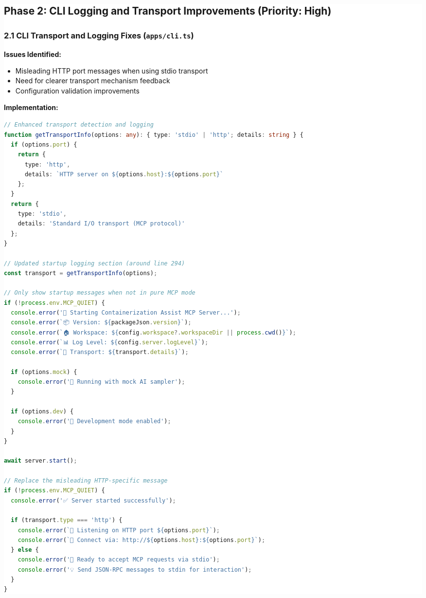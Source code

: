 ## **Phase 2: CLI Logging and Transport Improvements (Priority: High)**

### 2.1 CLI Transport and Logging Fixes (`apps/cli.ts`)

**Issues Identified:**
- Misleading HTTP port messages when using stdio transport
- Need for clearer transport mechanism feedback
- Configuration validation improvements

**Implementation:**

```typescript
// Enhanced transport detection and logging
function getTransportInfo(options: any): { type: 'stdio' | 'http'; details: string } {
  if (options.port) {
    return {
      type: 'http',
      details: `HTTP server on ${options.host}:${options.port}`
    };
  }
  return {
    type: 'stdio',
    details: 'Standard I/O transport (MCP protocol)'
  };
}

// Updated startup logging section (around line 294)
const transport = getTransportInfo(options);

// Only show startup messages when not in pure MCP mode
if (!process.env.MCP_QUIET) {
  console.error('🚀 Starting Containerization Assist MCP Server...');
  console.error(`📦 Version: ${packageJson.version}`);
  console.error(`🏠 Workspace: ${config.workspace?.workspaceDir || process.cwd()}`);
  console.error(`📊 Log Level: ${config.server.logLevel}`);
  console.error(`🔌 Transport: ${transport.details}`);

  if (options.mock) {
    console.error('🤖 Running with mock AI sampler');
  }

  if (options.dev) {
    console.error('🔧 Development mode enabled');
  }
}

await server.start();

// Replace the misleading HTTP-specific message
if (!process.env.MCP_QUIET) {
  console.error('✅ Server started successfully');
  
  if (transport.type === 'http') {
    console.error(`🔌 Listening on HTTP port ${options.port}`);
    console.error(`📡 Connect via: http://${options.host}:${options.port}`);
  } else {
    console.error('📡 Ready to accept MCP requests via stdio');
    console.error('💡 Send JSON-RPC messages to stdin for interaction');
  }
}
```
